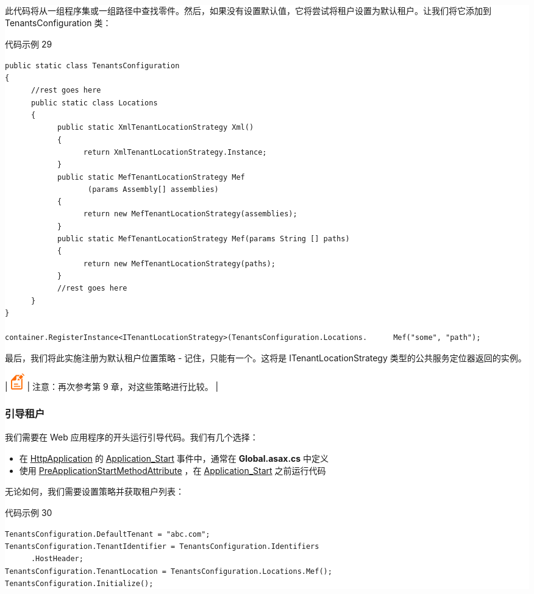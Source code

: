 此代码将从一组程序集或一组路径中查找零件。然后，如果没有设置默认值，它将尝试将租户设置为默认租户。让我们将它添加到 TenantsConfiguration 类：

代码示例 29

```
public static class TenantsConfiguration
{
      //rest goes here
      public static class Locations
      {
            public static XmlTenantLocationStrategy Xml()
            {
                  return XmlTenantLocationStrategy.Instance;
            }
            public static MefTenantLocationStrategy Mef
                   (params Assembly[] assemblies)
            {
                  return new MefTenantLocationStrategy(assemblies);
            }
            public static MefTenantLocationStrategy Mef(params String [] paths)
            {
                  return new MefTenantLocationStrategy(paths);
            }
            //rest goes here
      }
}

container.RegisterInstance<ITenantLocationStrategy>(TenantsConfiguration.Locations.      Mef("some", "path");

```

最后，我们将此实施注册为默认租户位置策略 - 记住，只能有一个。这将是 ITenantLocationStrategy 类型的公共服务定位器返回的实例。

| ![](img/note.png) | 注意：再次参考第 9 章，对这些策略进行比较。 |

### 引导租户

我们需要在 Web 应用程序的开头运行引导代码。我们有几个选择：

*   在 [HttpApplication](https://msdn.microsoft.com/en-us/library/system.web.httpapplication.aspx) 的 [Application_Start](https://msdn.microsoft.com/en-us/library/ms178473.aspx) 事件中，通常在 **Global.asax.cs** 中定义
*   使用 [PreApplicationStartMethodAttribute](https://msdn.microsoft.com/en-us/library/system.web.preapplicationstartmethodattribute.aspx) ，在 [Application_Start](https://msdn.microsoft.com/en-us/library/ms178473.aspx) 之前运行代码

无论如何，我们需要设置策略并获取租户列表：

代码示例 30

```
TenantsConfiguration.DefaultTenant = "abc.com";
TenantsConfiguration.TenantIdentifier = TenantsConfiguration.Identifiers
      .HostHeader;
TenantsConfiguration.TenantLocation = TenantsConfiguration.Locations.Mef();
TenantsConfiguration.Initialize();

```
